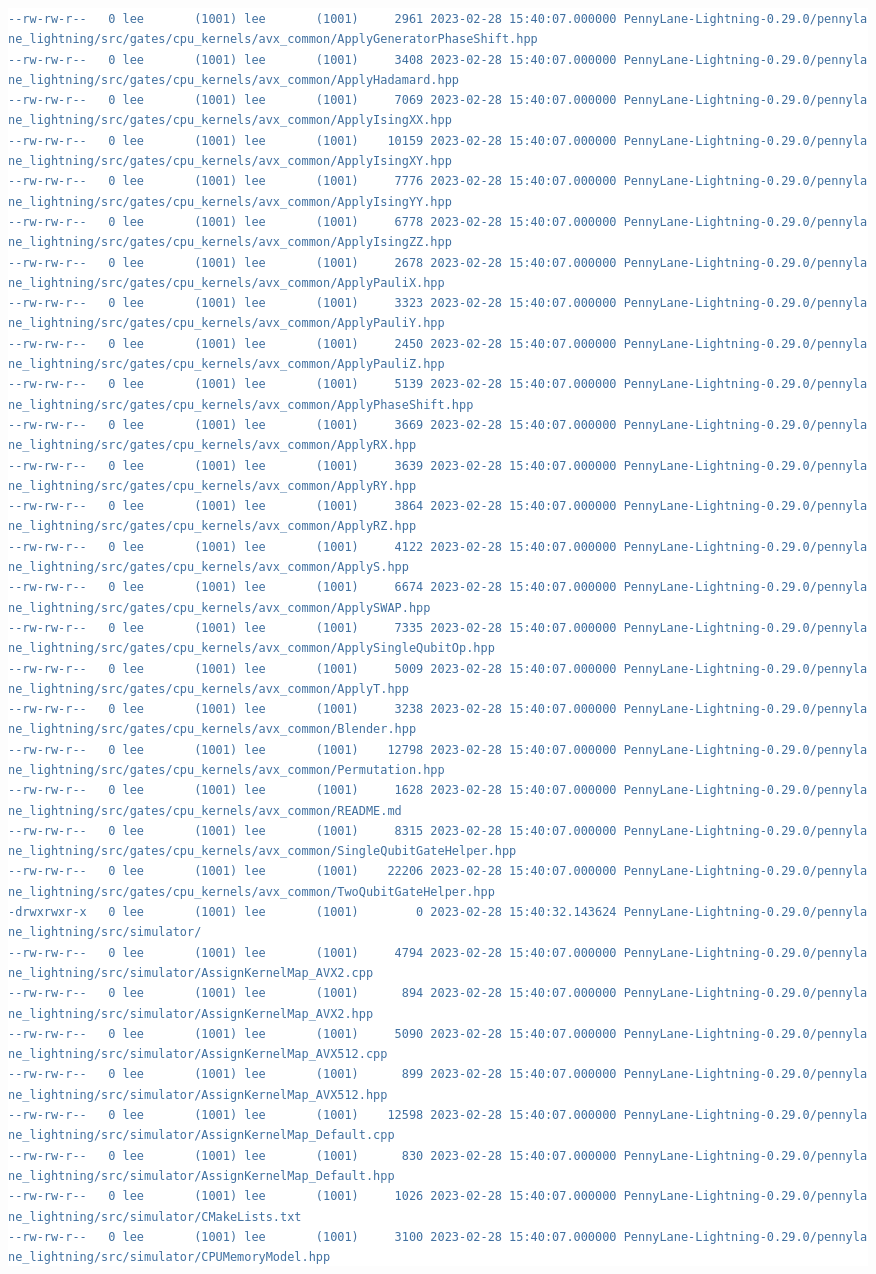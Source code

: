 ```diff
--rw-rw-r--   0 lee       (1001) lee       (1001)     2961 2023-02-28 15:40:07.000000 PennyLane-Lightning-0.29.0/pennylane_lightning/src/gates/cpu_kernels/avx_common/ApplyGeneratorPhaseShift.hpp
--rw-rw-r--   0 lee       (1001) lee       (1001)     3408 2023-02-28 15:40:07.000000 PennyLane-Lightning-0.29.0/pennylane_lightning/src/gates/cpu_kernels/avx_common/ApplyHadamard.hpp
--rw-rw-r--   0 lee       (1001) lee       (1001)     7069 2023-02-28 15:40:07.000000 PennyLane-Lightning-0.29.0/pennylane_lightning/src/gates/cpu_kernels/avx_common/ApplyIsingXX.hpp
--rw-rw-r--   0 lee       (1001) lee       (1001)    10159 2023-02-28 15:40:07.000000 PennyLane-Lightning-0.29.0/pennylane_lightning/src/gates/cpu_kernels/avx_common/ApplyIsingXY.hpp
--rw-rw-r--   0 lee       (1001) lee       (1001)     7776 2023-02-28 15:40:07.000000 PennyLane-Lightning-0.29.0/pennylane_lightning/src/gates/cpu_kernels/avx_common/ApplyIsingYY.hpp
--rw-rw-r--   0 lee       (1001) lee       (1001)     6778 2023-02-28 15:40:07.000000 PennyLane-Lightning-0.29.0/pennylane_lightning/src/gates/cpu_kernels/avx_common/ApplyIsingZZ.hpp
--rw-rw-r--   0 lee       (1001) lee       (1001)     2678 2023-02-28 15:40:07.000000 PennyLane-Lightning-0.29.0/pennylane_lightning/src/gates/cpu_kernels/avx_common/ApplyPauliX.hpp
--rw-rw-r--   0 lee       (1001) lee       (1001)     3323 2023-02-28 15:40:07.000000 PennyLane-Lightning-0.29.0/pennylane_lightning/src/gates/cpu_kernels/avx_common/ApplyPauliY.hpp
--rw-rw-r--   0 lee       (1001) lee       (1001)     2450 2023-02-28 15:40:07.000000 PennyLane-Lightning-0.29.0/pennylane_lightning/src/gates/cpu_kernels/avx_common/ApplyPauliZ.hpp
--rw-rw-r--   0 lee       (1001) lee       (1001)     5139 2023-02-28 15:40:07.000000 PennyLane-Lightning-0.29.0/pennylane_lightning/src/gates/cpu_kernels/avx_common/ApplyPhaseShift.hpp
--rw-rw-r--   0 lee       (1001) lee       (1001)     3669 2023-02-28 15:40:07.000000 PennyLane-Lightning-0.29.0/pennylane_lightning/src/gates/cpu_kernels/avx_common/ApplyRX.hpp
--rw-rw-r--   0 lee       (1001) lee       (1001)     3639 2023-02-28 15:40:07.000000 PennyLane-Lightning-0.29.0/pennylane_lightning/src/gates/cpu_kernels/avx_common/ApplyRY.hpp
--rw-rw-r--   0 lee       (1001) lee       (1001)     3864 2023-02-28 15:40:07.000000 PennyLane-Lightning-0.29.0/pennylane_lightning/src/gates/cpu_kernels/avx_common/ApplyRZ.hpp
--rw-rw-r--   0 lee       (1001) lee       (1001)     4122 2023-02-28 15:40:07.000000 PennyLane-Lightning-0.29.0/pennylane_lightning/src/gates/cpu_kernels/avx_common/ApplyS.hpp
--rw-rw-r--   0 lee       (1001) lee       (1001)     6674 2023-02-28 15:40:07.000000 PennyLane-Lightning-0.29.0/pennylane_lightning/src/gates/cpu_kernels/avx_common/ApplySWAP.hpp
--rw-rw-r--   0 lee       (1001) lee       (1001)     7335 2023-02-28 15:40:07.000000 PennyLane-Lightning-0.29.0/pennylane_lightning/src/gates/cpu_kernels/avx_common/ApplySingleQubitOp.hpp
--rw-rw-r--   0 lee       (1001) lee       (1001)     5009 2023-02-28 15:40:07.000000 PennyLane-Lightning-0.29.0/pennylane_lightning/src/gates/cpu_kernels/avx_common/ApplyT.hpp
--rw-rw-r--   0 lee       (1001) lee       (1001)     3238 2023-02-28 15:40:07.000000 PennyLane-Lightning-0.29.0/pennylane_lightning/src/gates/cpu_kernels/avx_common/Blender.hpp
--rw-rw-r--   0 lee       (1001) lee       (1001)    12798 2023-02-28 15:40:07.000000 PennyLane-Lightning-0.29.0/pennylane_lightning/src/gates/cpu_kernels/avx_common/Permutation.hpp
--rw-rw-r--   0 lee       (1001) lee       (1001)     1628 2023-02-28 15:40:07.000000 PennyLane-Lightning-0.29.0/pennylane_lightning/src/gates/cpu_kernels/avx_common/README.md
--rw-rw-r--   0 lee       (1001) lee       (1001)     8315 2023-02-28 15:40:07.000000 PennyLane-Lightning-0.29.0/pennylane_lightning/src/gates/cpu_kernels/avx_common/SingleQubitGateHelper.hpp
--rw-rw-r--   0 lee       (1001) lee       (1001)    22206 2023-02-28 15:40:07.000000 PennyLane-Lightning-0.29.0/pennylane_lightning/src/gates/cpu_kernels/avx_common/TwoQubitGateHelper.hpp
-drwxrwxr-x   0 lee       (1001) lee       (1001)        0 2023-02-28 15:40:32.143624 PennyLane-Lightning-0.29.0/pennylane_lightning/src/simulator/
--rw-rw-r--   0 lee       (1001) lee       (1001)     4794 2023-02-28 15:40:07.000000 PennyLane-Lightning-0.29.0/pennylane_lightning/src/simulator/AssignKernelMap_AVX2.cpp
--rw-rw-r--   0 lee       (1001) lee       (1001)      894 2023-02-28 15:40:07.000000 PennyLane-Lightning-0.29.0/pennylane_lightning/src/simulator/AssignKernelMap_AVX2.hpp
--rw-rw-r--   0 lee       (1001) lee       (1001)     5090 2023-02-28 15:40:07.000000 PennyLane-Lightning-0.29.0/pennylane_lightning/src/simulator/AssignKernelMap_AVX512.cpp
--rw-rw-r--   0 lee       (1001) lee       (1001)      899 2023-02-28 15:40:07.000000 PennyLane-Lightning-0.29.0/pennylane_lightning/src/simulator/AssignKernelMap_AVX512.hpp
--rw-rw-r--   0 lee       (1001) lee       (1001)    12598 2023-02-28 15:40:07.000000 PennyLane-Lightning-0.29.0/pennylane_lightning/src/simulator/AssignKernelMap_Default.cpp
--rw-rw-r--   0 lee       (1001) lee       (1001)      830 2023-02-28 15:40:07.000000 PennyLane-Lightning-0.29.0/pennylane_lightning/src/simulator/AssignKernelMap_Default.hpp
--rw-rw-r--   0 lee       (1001) lee       (1001)     1026 2023-02-28 15:40:07.000000 PennyLane-Lightning-0.29.0/pennylane_lightning/src/simulator/CMakeLists.txt
--rw-rw-r--   0 lee       (1001) lee       (1001)     3100 2023-02-28 15:40:07.000000 PennyLane-Lightning-0.29.0/pennylane_lightning/src/simulator/CPUMemoryModel.hpp
```
